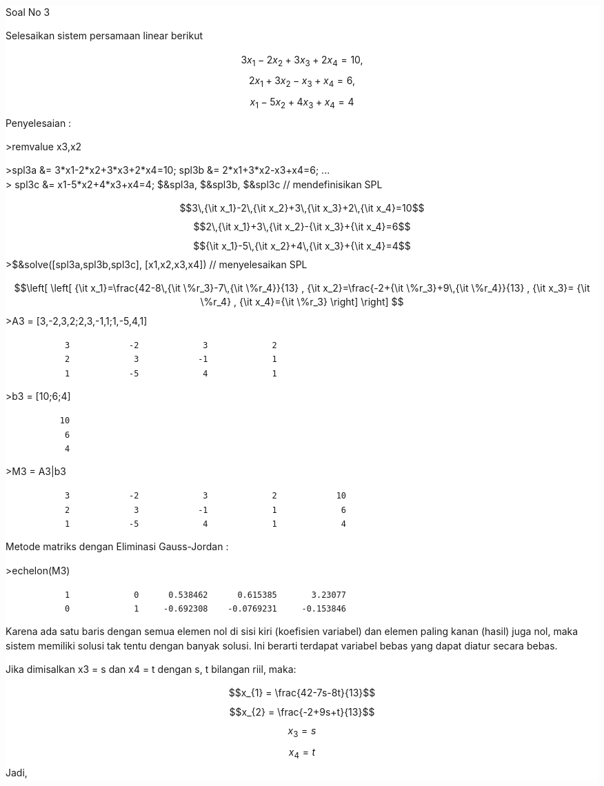 
Soal No 3


Selesaikan sistem persamaan linear berikut


$$3x_{1}-2x_{2}+3x_{3}+2x_{4}=10,$$$$2x_{1}+3x_{2}-x_{3}+x_{4}=6,$$$$x_{1}-5x_{2}+4x_{3}+x_{4}=4$$Penyelesaian :


\>remvalue x3,x2

\>spl3a &= 3\*x1-2\*x2+3\*x3+2\*x4=10; spl3b &= 2\*x1+3\*x2-x3+x4=6; ...  
\>   spl3c &= x1-5\*x2+4\*x3+x4=4; $&spl3a, $&spl3b, $&spl3c // mendefinisikan SPL


$$3\,{\it x_1}-2\,{\it x_2}+3\,{\it x_3}+2\,{\it x_4}=10$$$$2\,{\it x_1}+3\,{\it x_2}-{\it x_3}+{\it x_4}=6$$$${\it x_1}-5\,{\it x_2}+4\,{\it x_3}+{\it x_4}=4$$\>$&solve([spl3a,spl3b,spl3c], [x1,x2,x3,x4]) // menyelesaikan SPL


$$\left[ \left[ {\it x_1}=\frac{42-8\,{\it \%r_3}-7\,{\it \%r_4}}{13}
  , {\it x_2}=\frac{-2+{\it \%r_3}+9\,{\it \%r_4}}{13} , {\it x_3}=
 {\it \%r_4} , {\it x_4}={\it \%r_3} \right]  \right] $$\>A3 = [3,-2,3,2;2,3,-1,1;1,-5,4,1]


                3            -2             3             2 
                2             3            -1             1 
                1            -5             4             1 

\>b3 = [10;6;4]


               10 
                6 
                4 

\>M3 = A3|b3


                3            -2             3             2            10 
                2             3            -1             1             6 
                1            -5             4             1             4 

Metode matriks dengan Eliminasi Gauss-Jordan :


\>echelon(M3)


                1             0      0.538462      0.615385       3.23077 
                0             1     -0.692308    -0.0769231     -0.153846 

Karena ada satu baris dengan semua elemen nol di sisi kiri (koefisien
variabel) dan elemen paling kanan (hasil) juga nol, maka sistem
memiliki solusi tak tentu dengan banyak solusi. Ini berarti terdapat
variabel bebas yang dapat diatur secara bebas.


Jika dimisalkan x3 = s dan x4 = t dengan s, t bilangan riil, maka:


$$x_{1} = \frac{42-7s-8t}{13}$$$$x_{2} = \frac{-2+9s+t}{13}$$$$x_{3} = s$$$$x_{4} = t$$Jadi,
